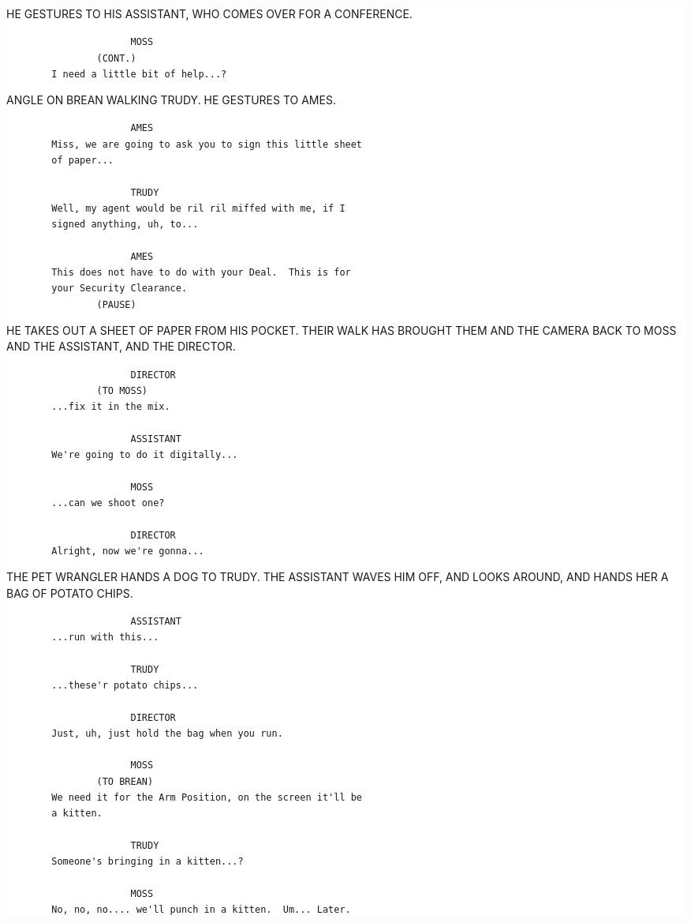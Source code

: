 HE GESTURES TO HIS ASSISTANT, WHO COMES OVER FOR A CONFERENCE.

                          MOSS
                    (CONT.)
            I need a little bit of help...?

ANGLE ON BREAN WALKING TRUDY.  HE GESTURES TO AMES.

                          AMES
            Miss, we are going to ask you to sign this little sheet
            of paper...

                          TRUDY
            Well, my agent would be ril ril miffed with me, if I
            signed anything, uh, to...

                          AMES
            This does not have to do with your Deal.  This is for
            your Security Clearance.
                    (PAUSE)

HE TAKES OUT A SHEET OF PAPER FROM HIS POCKET.
THEIR WALK HAS BROUGHT THEM AND THE CAMERA BACK TO MOSS AND THE ASSISTANT, AND
THE DIRECTOR.

                          DIRECTOR
                    (TO MOSS)
            ...fix it in the mix.

                          ASSISTANT
            We're going to do it digitally...

                          MOSS
            ...can we shoot one?

                          DIRECTOR
            Alright, now we're gonna...

THE PET WRANGLER HANDS A DOG TO TRUDY.  THE ASSISTANT WAVES HIM OFF, AND
LOOKS AROUND, AND HANDS HER A BAG OF POTATO CHIPS.

                          ASSISTANT
            ...run with this...

                          TRUDY
            ...these'r potato chips...

                          DIRECTOR
            Just, uh, just hold the bag when you run.

                          MOSS
                    (TO BREAN)
            We need it for the Arm Position, on the screen it'll be
            a kitten.

                          TRUDY
            Someone's bringing in a kitten...?

                          MOSS
            No, no, no.... we'll punch in a kitten.  Um... Later.
